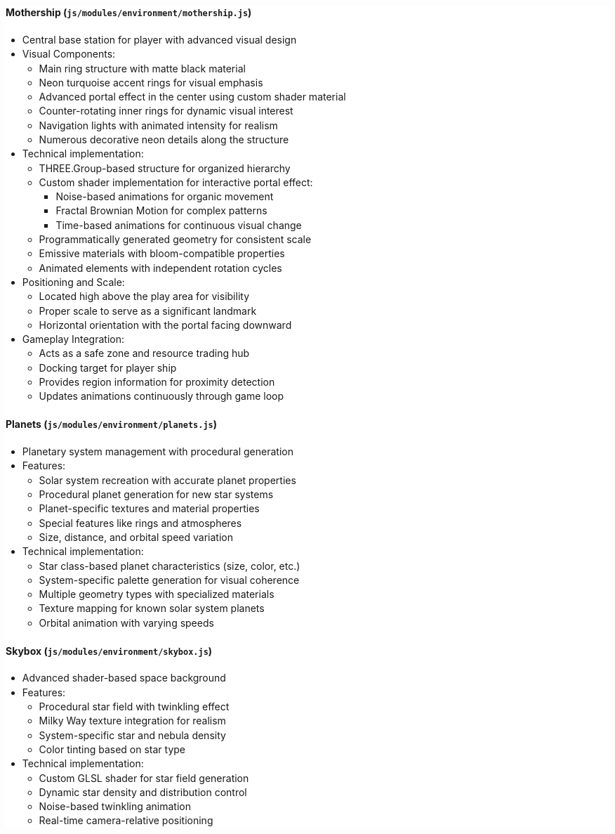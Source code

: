 #### Mothership (`js/modules/environment/mothership.js`)

- Central base station for player with advanced visual design
- Visual Components:
  - Main ring structure with matte black material
  - Neon turquoise accent rings for visual emphasis
  - Advanced portal effect in the center using custom shader material
  - Counter-rotating inner rings for dynamic visual interest
  - Navigation lights with animated intensity for realism
  - Numerous decorative neon details along the structure
- Technical implementation:
  - THREE.Group-based structure for organized hierarchy
  - Custom shader implementation for interactive portal effect:
    - Noise-based animations for organic movement
    - Fractal Brownian Motion for complex patterns
    - Time-based animations for continuous visual change
  - Programmatically generated geometry for consistent scale
  - Emissive materials with bloom-compatible properties
  - Animated elements with independent rotation cycles
- Positioning and Scale:
  - Located high above the play area for visibility
  - Proper scale to serve as a significant landmark
  - Horizontal orientation with the portal facing downward
- Gameplay Integration:
  - Acts as a safe zone and resource trading hub
  - Docking target for player ship
  - Provides region information for proximity detection
  - Updates animations continuously through game loop

#### Planets (`js/modules/environment/planets.js`)

- Planetary system management with procedural generation
- Features:
  - Solar system recreation with accurate planet properties
  - Procedural planet generation for new star systems
  - Planet-specific textures and material properties
  - Special features like rings and atmospheres
  - Size, distance, and orbital speed variation
- Technical implementation:
  - Star class-based planet characteristics (size, color, etc.)
  - System-specific palette generation for visual coherence
  - Multiple geometry types with specialized materials
  - Texture mapping for known solar system planets
  - Orbital animation with varying speeds

#### Skybox (`js/modules/environment/skybox.js`)

- Advanced shader-based space background
- Features:
  - Procedural star field with twinkling effect
  - Milky Way texture integration for realism
  - System-specific star and nebula density
  - Color tinting based on star type
- Technical implementation:
  - Custom GLSL shader for star field generation
  - Dynamic star density and distribution control
  - Noise-based twinkling animation
  - Real-time camera-relative positioning
